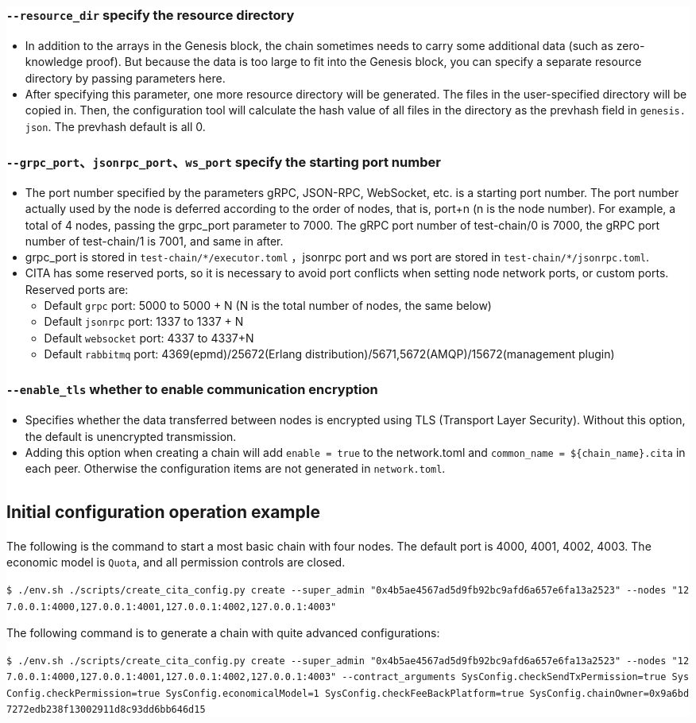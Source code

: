 ### `--resource_dir` specify the resource directory
* In addition to the arrays in the Genesis block, the chain sometimes needs to carry some additional data (such as zero-knowledge proof). But because the data is too large to fit into the Genesis block, you can specify a separate resource directory by passing parameters here.
* After specifying this parameter, one more resource directory will be generated. The files in the user-specified directory will be copied in. Then, the configuration tool will calculate the hash value of all files in the directory as the prevhash field in `genesis.json`. The prevhash default is all 0.

### `--grpc_port`、`jsonrpc_port`、`ws_port` specify the starting port number
* The port number specified by the parameters gRPC, JSON-RPC, WebSocket, etc. is a starting port number. The port number actually used by the node is deferred according to the order of nodes, that is, port+n (n is the node number). For example, a total of 4 nodes, passing the grpc_port parameter to 7000. The gRPC port number of test-chain/0 is 7000, the gRPC port number of test-chain/1 is 7001, and same in after.
* grpc_port is stored in `test-chain/*/executor.toml` ，jsonrpc port and ws port are stored in `test-chain/*/jsonrpc.toml`.
* CITA has some reserved ports, so it is necessary to avoid port conflicts when setting node network ports, or custom ports. Reserved ports are:
  * Default `grpc` port: 5000 to 5000 + N (N is the total number of nodes, the same below)
  * Default `jsonrpc` port: 1337 to 1337 + N
  * Default `websocket` port: 4337 to 4337+N
  * Default `rabbitmq` port: 4369(epmd)/25672(Erlang distribution)/5671,5672(AMQP)/15672(management plugin)

###  `--enable_tls` whether to enable communication encryption
* Specifies whether the data transferred between nodes is encrypted using TLS (Transport Layer Security). Without this option, the default is unencrypted transmission.
* Adding this option when creating a chain will add `enable = true` to the network.toml and `common_name = ${chain_name}.cita` in each peer. Otherwise the configuration items are not generated in `network.toml`.

## Initial configuration operation example

The following is the command to start a most basic chain with four nodes. The default port is 4000, 4001, 4002, 4003. The economic model is `Quota`, and all permission controls are closed.

```shell
$ ./env.sh ./scripts/create_cita_config.py create --super_admin "0x4b5ae4567ad5d9fb92bc9afd6a657e6fa13a2523" --nodes "127.0.0.1:4000,127.0.0.1:4001,127.0.0.1:4002,127.0.0.1:4003"
```

The following command is to generate a chain with quite advanced configurations:

```shell
$ ./env.sh ./scripts/create_cita_config.py create --super_admin "0x4b5ae4567ad5d9fb92bc9afd6a657e6fa13a2523" --nodes "127.0.0.1:4000,127.0.0.1:4001,127.0.0.1:4002,127.0.0.1:4003" --contract_arguments SysConfig.checkSendTxPermission=true SysConfig.checkPermission=true SysConfig.economicalModel=1 SysConfig.checkFeeBackPlatform=true SysConfig.chainOwner=0x9a6bd7272edb238f13002911d8c93dd6bb646d15
```
